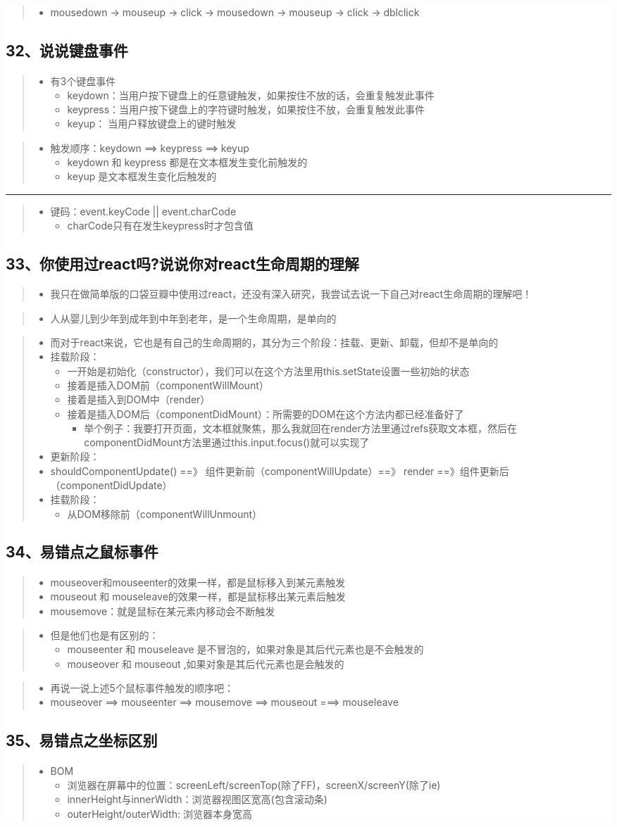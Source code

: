 > * mousedown -> mouseup -> click -> mousedown -> mouseup -> click -> dblclick

## 32、说说键盘事件

> * 有3个键盘事件
>   * keydown：当用户按下键盘上的任意键触发，如果按住不放的话，会重复触发此事件
>   * keypress：当用户按下键盘上的字符键时触发，如果按住不放，会重复触发此事件
>   * keyup： 当用户释放键盘上的键时触发

> * 触发顺序：keydown ==> keypress ==> keyup
>   * keydown 和 keypress 都是在文本框发生变化前触发的
>   * keyup 是文本框发生变化后触发的

---

> * 键码：event.keyCode || event.charCode
>   * charCode只有在发生keypress时才包含值

## 33、你使用过react吗?说说你对react生命周期的理解

> * 我只在做简单版的口袋豆瓣中使用过react，还没有深入研究，我尝试去说一下自己对react生命周期的理解吧！

> * 人从婴儿到少年到成年到中年到老年，是一个生命周期，是单向的

> * 而对于react来说，它也是有自己的生命周期的，其分为三个阶段：挂载、更新、卸载，但却不是单向的
> * 挂载阶段：
>   * 一开始是初始化（constructor），我们可以在这个方法里用this.setState设置一些初始的状态
>   * 接着是插入DOM前（componentWillMount）
>   * 接着是插入到DOM中（render）
>   * 接着是插入DOM后（componentDidMount）：所需要的DOM在这个方法内都已经准备好了
>       * 举个例子：我要打开页面，文本框就聚焦，那么我就回在render方法里通过refs获取文本框，然后在componentDidMount方法里通过this.input.focus()就可以实现了
> * 更新阶段：
> * shouldComponentUpdate() ==》 组件更新前（componentWillUpdate）==》 render ==》组件更新后（componentDidUpdate）
> * 挂载阶段：
>   * 从DOM移除前（componentWillUnmount）

## 34、易错点之鼠标事件

> * mouseover和mouseenter的效果一样，都是鼠标移入到某元素触发
> * mouseout 和 mouseleave的效果一样，都是鼠标移出某元素后触发
> * mousemove：就是鼠标在某元素内移动会不断触发

> * 但是他们也是有区别的：
>   * mouseenter 和 mouseleave 是不冒泡的，如果对象是其后代元素也是不会触发的
>   * mouseover 和 mouseout ,如果对象是其后代元素也是会触发的

> * 再说一说上述5个鼠标事件触发的顺序吧：
> * mouseover ==> mouseenter ==> mousemove ==> mouseout ===> mouseleave

## 35、易错点之坐标区别

> * BOM
>   * 浏览器在屏幕中的位置：screenLeft/screenTop(除了FF)，screenX/screenY(除了ie)
>   * innerHeight与innerWidth：浏览器视图区宽高(包含滚动条)
>   * outerHeight/outerWidth: 浏览器本身宽高
